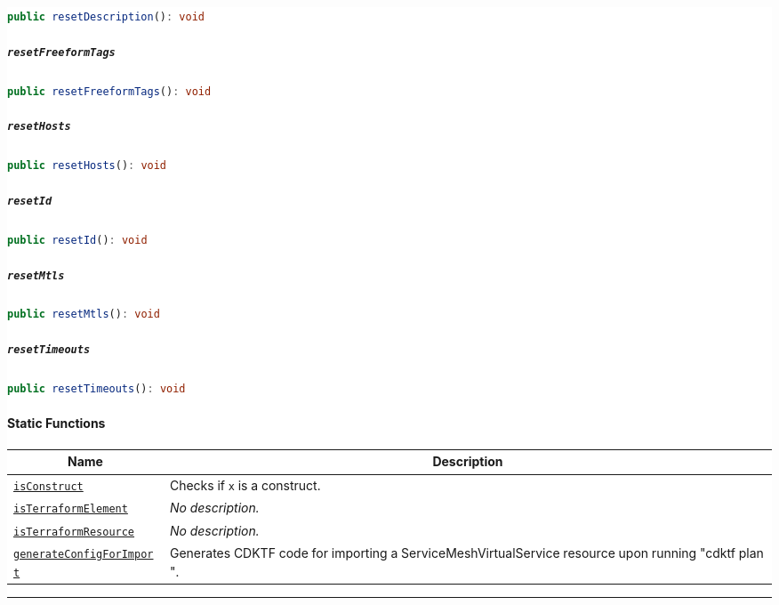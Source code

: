 ```typescript
public resetDescription(): void
```

##### `resetFreeformTags` <a name="resetFreeformTags" id="rhizo-co-terraform-provider-oci.serviceMeshVirtualService.ServiceMeshVirtualService.resetFreeformTags"></a>

```typescript
public resetFreeformTags(): void
```

##### `resetHosts` <a name="resetHosts" id="rhizo-co-terraform-provider-oci.serviceMeshVirtualService.ServiceMeshVirtualService.resetHosts"></a>

```typescript
public resetHosts(): void
```

##### `resetId` <a name="resetId" id="rhizo-co-terraform-provider-oci.serviceMeshVirtualService.ServiceMeshVirtualService.resetId"></a>

```typescript
public resetId(): void
```

##### `resetMtls` <a name="resetMtls" id="rhizo-co-terraform-provider-oci.serviceMeshVirtualService.ServiceMeshVirtualService.resetMtls"></a>

```typescript
public resetMtls(): void
```

##### `resetTimeouts` <a name="resetTimeouts" id="rhizo-co-terraform-provider-oci.serviceMeshVirtualService.ServiceMeshVirtualService.resetTimeouts"></a>

```typescript
public resetTimeouts(): void
```

#### Static Functions <a name="Static Functions" id="Static Functions"></a>

| **Name** | **Description** |
| --- | --- |
| <code><a href="#rhizo-co-terraform-provider-oci.serviceMeshVirtualService.ServiceMeshVirtualService.isConstruct">isConstruct</a></code> | Checks if `x` is a construct. |
| <code><a href="#rhizo-co-terraform-provider-oci.serviceMeshVirtualService.ServiceMeshVirtualService.isTerraformElement">isTerraformElement</a></code> | *No description.* |
| <code><a href="#rhizo-co-terraform-provider-oci.serviceMeshVirtualService.ServiceMeshVirtualService.isTerraformResource">isTerraformResource</a></code> | *No description.* |
| <code><a href="#rhizo-co-terraform-provider-oci.serviceMeshVirtualService.ServiceMeshVirtualService.generateConfigForImport">generateConfigForImport</a></code> | Generates CDKTF code for importing a ServiceMeshVirtualService resource upon running "cdktf plan <stack-name>". |

---
